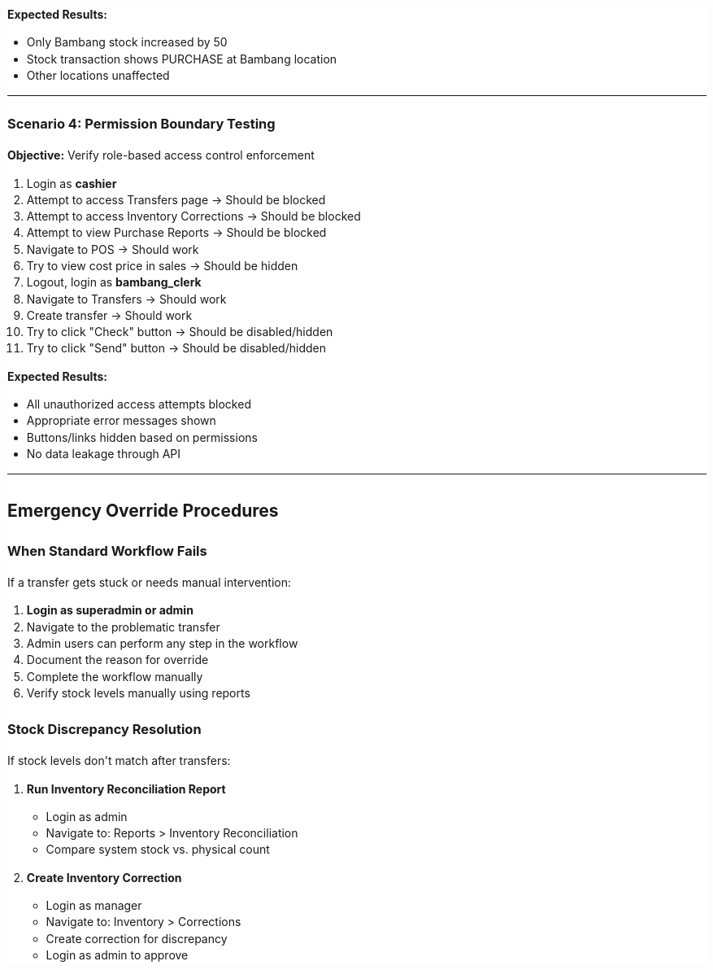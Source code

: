 **Expected Results:**
- Only Bambang stock increased by 50
- Stock transaction shows PURCHASE at Bambang location
- Other locations unaffected

---

### Scenario 4: Permission Boundary Testing
**Objective:** Verify role-based access control enforcement

1. Login as **cashier**
2. Attempt to access Transfers page → Should be blocked
3. Attempt to access Inventory Corrections → Should be blocked
4. Attempt to view Purchase Reports → Should be blocked
5. Navigate to POS → Should work
6. Try to view cost price in sales → Should be hidden
7. Logout, login as **bambang_clerk**
8. Navigate to Transfers → Should work
9. Create transfer → Should work
10. Try to click "Check" button → Should be disabled/hidden
11. Try to click "Send" button → Should be disabled/hidden

**Expected Results:**
- All unauthorized access attempts blocked
- Appropriate error messages shown
- Buttons/links hidden based on permissions
- No data leakage through API

---

## Emergency Override Procedures

### When Standard Workflow Fails

If a transfer gets stuck or needs manual intervention:

1. **Login as superadmin or admin**
2. Navigate to the problematic transfer
3. Admin users can perform any step in the workflow
4. Document the reason for override
5. Complete the workflow manually
6. Verify stock levels manually using reports

### Stock Discrepancy Resolution

If stock levels don't match after transfers:

1. **Run Inventory Reconciliation Report**
   - Login as admin
   - Navigate to: Reports > Inventory Reconciliation
   - Compare system stock vs. physical count

2. **Create Inventory Correction**
   - Login as manager
   - Navigate to: Inventory > Corrections
   - Create correction for discrepancy
   - Login as admin to approve
